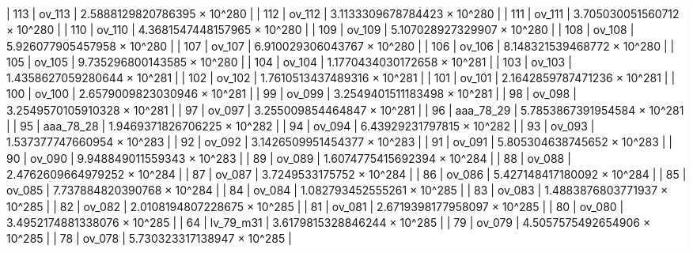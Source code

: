 | 113 | ov_113 | 2.5888129820786395 × 10^280 |
| 112 | ov_112 | 3.1133309678784423 × 10^280 |
| 111 | ov_111 | 3.705030051560712 × 10^280 |
| 110 | ov_110 | 4.3681547448157965 × 10^280 |
| 109 | ov_109 | 5.107028927329907 × 10^280 |
| 108 | ov_108 | 5.926077905457958 × 10^280 |
| 107 | ov_107 | 6.910029306043767 × 10^280 |
| 106 | ov_106 | 8.148321539468772 × 10^280 |
| 105 | ov_105 | 9.735296800143585 × 10^280 |
| 104 | ov_104 | 1.1770434030172658 × 10^281 |
| 103 | ov_103 | 1.4358627059280644 × 10^281 |
| 102 | ov_102 | 1.7610513437489316 × 10^281 |
| 101 | ov_101 | 2.1642859787471236 × 10^281 |
| 100 | ov_100 | 2.6579009823030946 × 10^281 |
| 99 | ov_099 | 3.2549401511183498 × 10^281 |
| 98 | ov_098 | 3.2549570105910328 × 10^281 |
| 97 | ov_097 | 3.255009854464847 × 10^281 |
| 96 | aaa_78_29 | 5.7853867391954584 × 10^281 |
| 95 | aaa_78_28 | 1.9469371826706225 × 10^282 |
| 94 | ov_094 | 6.43929231797815 × 10^282 |
| 93 | ov_093 | 1.537377747660954 × 10^283 |
| 92 | ov_092 | 3.1426509951454377 × 10^283 |
| 91 | ov_091 | 5.805304638745652 × 10^283 |
| 90 | ov_090 | 9.948849011559343 × 10^283 |
| 89 | ov_089 | 1.6074775415692394 × 10^284 |
| 88 | ov_088 | 2.4762609664979252 × 10^284 |
| 87 | ov_087 | 3.7249533175752 × 10^284 |
| 86 | ov_086 | 5.427148417180092 × 10^284 |
| 85 | ov_085 | 7.737884820390768 × 10^284 |
| 84 | ov_084 | 1.082793452555261 × 10^285 |
| 83 | ov_083 | 1.4883876803771937 × 10^285 |
| 82 | ov_082 | 2.0108194807228675 × 10^285 |
| 81 | ov_081 | 2.6719398177958097 × 10^285 |
| 80 | ov_080 | 3.4952174881338076 × 10^285 |
| 64 | lv_79_m31 | 3.6179815328846244 × 10^285 |
| 79 | ov_079 | 4.5057575492654906 × 10^285 |
| 78 | ov_078 | 5.730323317138947 × 10^285 |